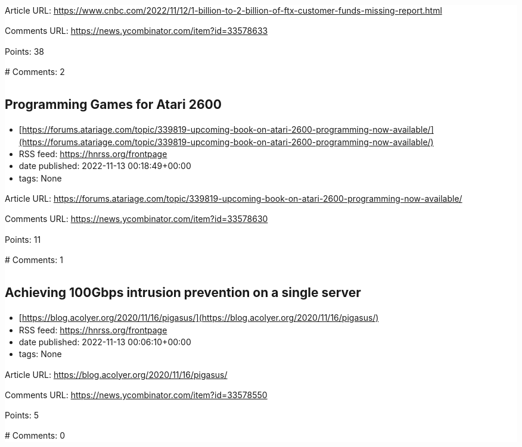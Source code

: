 <p>Article URL: <a href="https://www.cnbc.com/2022/11/12/1-billion-to-2-billion-of-ftx-customer-funds-missing-report.html">https://www.cnbc.com/2022/11/12/1-billion-to-2-billion-of-ftx-customer-funds-missing-report.html</a></p>
<p>Comments URL: <a href="https://news.ycombinator.com/item?id=33578633">https://news.ycombinator.com/item?id=33578633</a></p>
<p>Points: 38</p>
<p># Comments: 2</p>

## Programming Games for Atari 2600
 - [https://forums.atariage.com/topic/339819-upcoming-book-on-atari-2600-programming-now-available/](https://forums.atariage.com/topic/339819-upcoming-book-on-atari-2600-programming-now-available/)
 - RSS feed: https://hnrss.org/frontpage
 - date published: 2022-11-13 00:18:49+00:00
 - tags: None

<p>Article URL: <a href="https://forums.atariage.com/topic/339819-upcoming-book-on-atari-2600-programming-now-available/">https://forums.atariage.com/topic/339819-upcoming-book-on-atari-2600-programming-now-available/</a></p>
<p>Comments URL: <a href="https://news.ycombinator.com/item?id=33578630">https://news.ycombinator.com/item?id=33578630</a></p>
<p>Points: 11</p>
<p># Comments: 1</p>

## Achieving 100Gbps intrusion prevention on a single server
 - [https://blog.acolyer.org/2020/11/16/pigasus/](https://blog.acolyer.org/2020/11/16/pigasus/)
 - RSS feed: https://hnrss.org/frontpage
 - date published: 2022-11-13 00:06:10+00:00
 - tags: None

<p>Article URL: <a href="https://blog.acolyer.org/2020/11/16/pigasus/">https://blog.acolyer.org/2020/11/16/pigasus/</a></p>
<p>Comments URL: <a href="https://news.ycombinator.com/item?id=33578550">https://news.ycombinator.com/item?id=33578550</a></p>
<p>Points: 5</p>
<p># Comments: 0</p>
